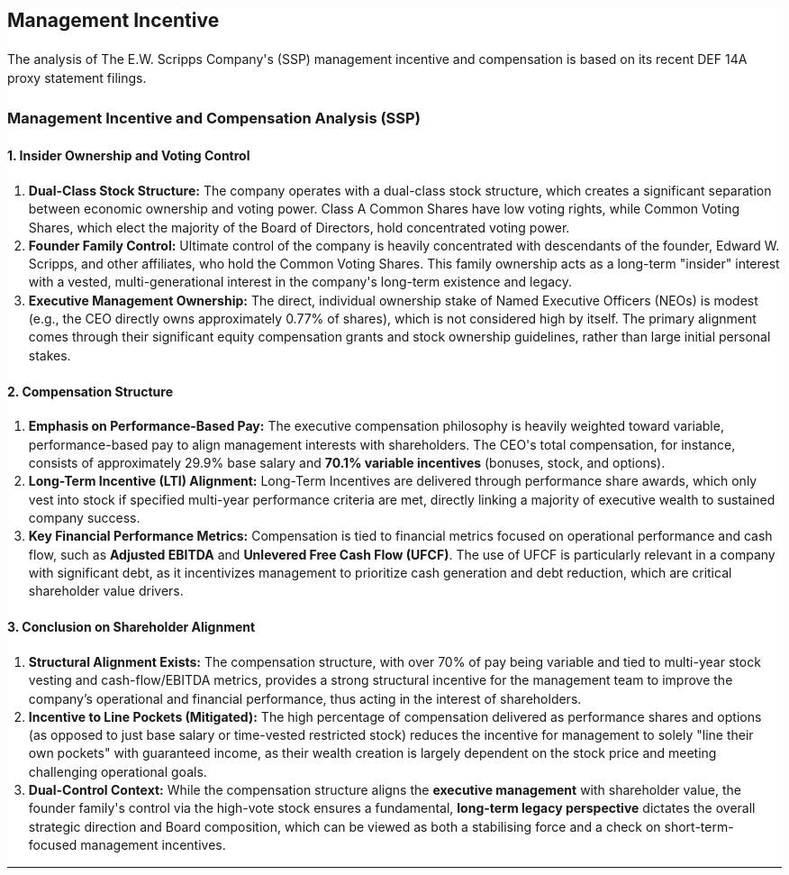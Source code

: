 ## Management Incentive

The analysis of The E.W. Scripps Company's (SSP) management incentive and compensation is based on its recent DEF 14A proxy statement filings.

### **Management Incentive and Compensation Analysis (SSP)**

#### **1. Insider Ownership and Voting Control**

1.  **Dual-Class Stock Structure:** The company operates with a dual-class stock structure, which creates a significant separation between economic ownership and voting power. Class A Common Shares have low voting rights, while Common Voting Shares, which elect the majority of the Board of Directors, hold concentrated voting power.
2.  **Founder Family Control:** Ultimate control of the company is heavily concentrated with descendants of the founder, Edward W. Scripps, and other affiliates, who hold the Common Voting Shares. This family ownership acts as a long-term "insider" interest with a vested, multi-generational interest in the company's long-term existence and legacy.
3.  **Executive Management Ownership:** The direct, individual ownership stake of Named Executive Officers (NEOs) is modest (e.g., the CEO directly owns approximately 0.77% of shares), which is not considered high by itself. The primary alignment comes through their significant equity compensation grants and stock ownership guidelines, rather than large initial personal stakes.

#### **2. Compensation Structure**

1.  **Emphasis on Performance-Based Pay:** The executive compensation philosophy is heavily weighted toward variable, performance-based pay to align management interests with shareholders. The CEO's total compensation, for instance, consists of approximately 29.9% base salary and **70.1% variable incentives** (bonuses, stock, and options).
2.  **Long-Term Incentive (LTI) Alignment:** Long-Term Incentives are delivered through performance share awards, which only vest into stock if specified multi-year performance criteria are met, directly linking a majority of executive wealth to sustained company success.
3.  **Key Financial Performance Metrics:** Compensation is tied to financial metrics focused on operational performance and cash flow, such as **Adjusted EBITDA** and **Unlevered Free Cash Flow (UFCF)**. The use of UFCF is particularly relevant in a company with significant debt, as it incentivizes management to prioritize cash generation and debt reduction, which are critical shareholder value drivers.

#### **3. Conclusion on Shareholder Alignment**

1.  **Structural Alignment Exists:** The compensation structure, with over 70% of pay being variable and tied to multi-year stock vesting and cash-flow/EBITDA metrics, provides a strong structural incentive for the management team to improve the company’s operational and financial performance, thus acting in the interest of shareholders.
2.  **Incentive to Line Pockets (Mitigated):** The high percentage of compensation delivered as performance shares and options (as opposed to just base salary or time-vested restricted stock) reduces the incentive for management to solely "line their own pockets" with guaranteed income, as their wealth creation is largely dependent on the stock price and meeting challenging operational goals.
3.  **Dual-Control Context:** While the compensation structure aligns the **executive management** with shareholder value, the founder family's control via the high-vote stock ensures a fundamental, **long-term legacy perspective** dictates the overall strategic direction and Board composition, which can be viewed as both a stabilising force and a check on short-term-focused management incentives.

---